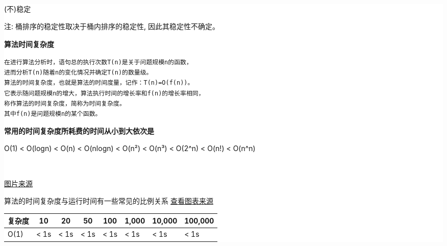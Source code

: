 <td>(不)稳定</td>
</tr>
</tbody>
</table>
<p>注: 桶排序的稳定性取决于桶内排序的稳定性, 因此其稳定性不确定。</p>
<p><strong>算法时间复杂度</strong></p>
<div class="widget-codetool" style="display:none;">
      <div class="widget-codetool--inner">
      <span class="selectCode code-tool" data-toggle="tooltip" data-placement="top" title="" data-original-title="全选"></span>
      <span type="button" class="copyCode code-tool" data-toggle="tooltip" data-placement="top" data-clipboard-text="在进行算法分析时，语句总的执行次数T(n)是关于问题规模n的函数，
进而分析T(n)随着n的变化情况并确定T(n)的数量级。
算法的时间复杂度，也就是算法的时间度量，记作：T(n)=O(f(n))。
它表示随问题规模n的增大，算法执行时间的增长率和f(n)的增长率相同，
称作算法的时间复杂度，简称为时间复杂度。
其中f(n)是问题规模n的某个函数。
" title="" data-original-title="复制"></span>
      <span type="button" class="saveToNote code-tool" data-toggle="tooltip" data-placement="top" title="" data-original-title="放进笔记"></span>
      </div>
      </div><pre class="hljs excel"><code>在进行算法分析时，语句总的执行次数<span class="hljs-built_in">T</span>(<span class="hljs-built_in">n</span>)是关于问题规模<span class="hljs-built_in">n</span>的函数，
进而分析<span class="hljs-built_in">T</span>(<span class="hljs-built_in">n</span>)随着<span class="hljs-built_in">n</span>的变化情况并确定<span class="hljs-built_in">T</span>(<span class="hljs-built_in">n</span>)的数量级。
算法的时间复杂度，也就是算法的时间度量，记作：<span class="hljs-built_in">T</span>(<span class="hljs-built_in">n</span>)=O(f(<span class="hljs-built_in">n</span>))。
它表示随问题规模<span class="hljs-built_in">n</span>的增大，算法执行时间的增长率和f(<span class="hljs-built_in">n</span>)的增长率相同，
称作算法的时间复杂度，简称为时间复杂度。
其中f(<span class="hljs-built_in">n</span>)是问题规模<span class="hljs-built_in">n</span>的某个函数。
</code></pre>
<p><strong>常用的时间复杂度所耗费的时间从小到大依次是</strong></p>
<p>O(1) &lt; O(logn) &lt; O(n) &lt; O(nlogn) &lt; O(n²) &lt; O(n³) &lt; O(2^n) &lt; O(n!) &lt; O(n^n)</p>
<p><span class="img-wrap"><img data-src="/img/remote/1460000010648745" src="https://static.alili.tech/img/remote/1460000010648745" alt="" title="" style="cursor: pointer; display: inline;"></span></p>
<p><a href="http://bigocheatsheet.com/" rel="nofollow noreferrer" target="_blank">图片来源</a></p>
<p>算法的时间复杂度与运行时间有一些常见的比例关系 <a href="http://www.cnblogs.com/gaochundong/p/complexity_of_algorithms.html" rel="nofollow noreferrer" target="_blank">查看图表来源</a></p>
<table>
<thead><tr>
<th>复杂度</th>
<th>10</th>
<th>20</th>
<th>50</th>
<th>100</th>
<th>1,000</th>
<th>10,000</th>
<th>100,000</th>
</tr></thead>
<tbody>
<tr>
<td>O(1)</td>
<td>&lt; 1s</td>
<td>&lt; 1s</td>
<td>&lt; 1s</td>
<td>&lt; 1s</td>
<td>&lt; 1s</td>
<td>&lt; 1s</td>
<td>&lt; 1s</td>
</tr>
<tr>